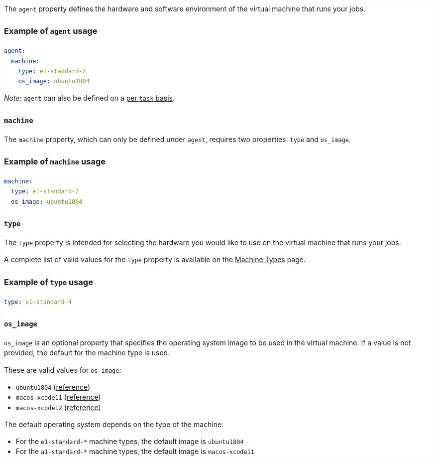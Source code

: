 The `agent` property defines the hardware and software environment of the
virtual machine that runs your jobs.

### Example of `agent` usage

``` yaml
agent:
  machine:
    type: e1-standard-2
    os_image: ubuntu1804
```

*Note*: `agent` can also be defined on a [per `task` basis](#the-agent-section-in-a-task).

### `machine`

The `machine` property, which can only be defined under `agent`, requires two
properties: `type` and `os_image`.

### Example of `machine` usage

``` yaml
machine:
  type: e1-standard-2
  os_image: ubuntu1804
```

### `type`

The `type` property is intended for selecting the hardware you would
like to use on the virtual machine that runs your jobs.

A complete list of valid values for the `type` property is available on the
[Machine Types](https://docs.semaphoreci.com/ci-cd-environment/machine-types/) page.

### Example of `type` usage

``` yaml
type: e1-standard-4
```

### `os_image`

`os_image` is an optional property that specifies the operating system image
to be used in the virtual machine. If a value is not provided, the default for
the machine type is used.

These are valid values for `os_image`:

- `ubuntu1804` ([reference][ubuntu1804])
- `macos-xcode11` ([reference][macos-xcode11])
- `macos-xcode12` ([reference][macos-xcode12])

The default operating system depends on the type of the machine:

- For the `e1-standard-*` machine types, the default image is `ubuntu1804`
- For the `a1-standard-*` machine types, the default image is `macos-xcode11`


[ubuntu1804]: https://docs.semaphoreci.com/ci-cd-environment/ubuntu-18.04-image/
[macos-xcode11]: https://docs.semaphoreci.com/ci-cd-environment/macos-xcode-11-image/
[macos-xcode12]: https://docs.semaphoreci.com/ci-cd-environment/macos-xcode-12-image/
[conditions-reference]: https://docs.semaphoreci.com/reference/conditions-reference/
[when-repo-skip-exemples]: https://github.com/renderedtext/when#skip-block-exection
[docker-run]: https://docs.docker.com/engine/reference/run/#overriding-dockerfile-image-defaults
[env-var-in-task]: https://docs.semaphoreci.com/reference/pipeline-yaml-reference/#env_vars
[secrets-in-task]: https://docs.semaphoreci.com/reference/pipeline-yaml-reference/#secrets
[default-priorities]: https://docs.semaphoreci.com/essentials/prioritization/#default-job-priorities
[pipeline-queues]: https://docs.semaphoreci.com/essentials/pipeline-queues/
[default-queue-config]: https://docs.semaphoreci.com/essentials/pipeline-queues#default-behaviour
[monorepo-workflows]: https://docs.semaphoreci.com/essentials/building-monorepo-projects/
[change-in-ref]: https://docs.semaphoreci.com/reference/conditions-reference/#change_in
[after-pipeline-env-vars]: /ci-cd-environment/environment-variables/#environment-variables-injected-into-after_pipeline-jobs